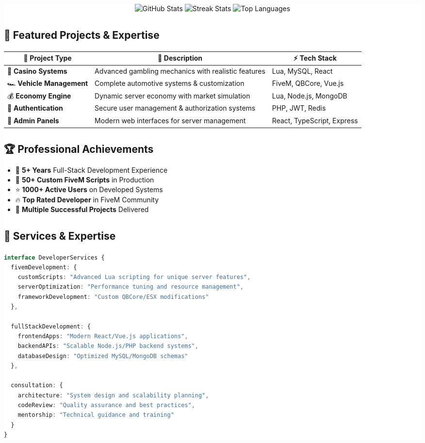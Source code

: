 <div align="center">
  <img src="https://github-readme-stats.vercel.app/api?username=wave-og&show_icons=true&theme=tokyonight&hide_border=true&bg_color=0d1117&title_color=00d4ff&icon_color=00d4ff&text_color=ffffff&count_private=true" alt="GitHub Stats" width="420"/>
  
  <img src="https://github-readme-streak-stats.herokuapp.com/?user=wave-og&theme=tokyonight&hide_border=true&background=0d1117&stroke=00d4ff&ring=00d4ff&fire=00d4ff&currStreakLabel=00d4ff" alt="Streak Stats" width="420"/>
  
  <img src="https://github-readme-stats.vercel.app/api/top-langs/?username=wave-og&layout=compact&theme=tokyonight&hide_border=true&bg_color=0d1117&title_color=00d4ff&text_color=ffffff" alt="Top Languages" width="420"/>
</div>

## 🎯 Featured Projects & Expertise

<div align="center">

| 🚀 Project Type | 💎 Description | ⚡ Tech Stack |
|-----------------|----------------|---------------|
| 🎰 **Casino Systems** | Advanced gambling mechanics with realistic features | Lua, MySQL, React |
| 🏎️ **Vehicle Management** | Complete automotive systems & customization | FiveM, QBCore, Vue.js |
| 💰 **Economy Engine** | Dynamic server economy with market simulation | Lua, Node.js, MongoDB |
| 🔐 **Authentication** | Secure user management & authorization systems | PHP, JWT, Redis |
| 📱 **Admin Panels** | Modern web interfaces for server management | React, TypeScript, Express |

</div>

## 🏆 Professional Achievements

- 💎 **5+ Years** Full-Stack Development Experience
- 🚀 **50+ Custom FiveM Scripts** in Production
- ⭐ **1000+ Active Users** on Developed Systems
- 🔥 **Top Rated Developer** in FiveM Community
- 💼 **Multiple Successful Projects** Delivered

## 💼 Services & Expertise

```typescript
interface DeveloperServices {
  fivemDevelopment: {
    customScripts: "Advanced Lua scripting for unique server features",
    serverOptimization: "Performance tuning and resource management",
    frameworkDevelopment: "Custom QBCore/ESX modifications"
  },
  
  fullStackDevelopment: {
    frontendApps: "Modern React/Vue.js applications",
    backendAPIs: "Scalable Node.js/PHP backend systems",
    databaseDesign: "Optimized MySQL/MongoDB schemas"
  },
  
  consultation: {
    architecture: "System design and scalability planning",
    codeReview: "Quality assurance and best practices",
    mentorship: "Technical guidance and training"
  }
}
```
